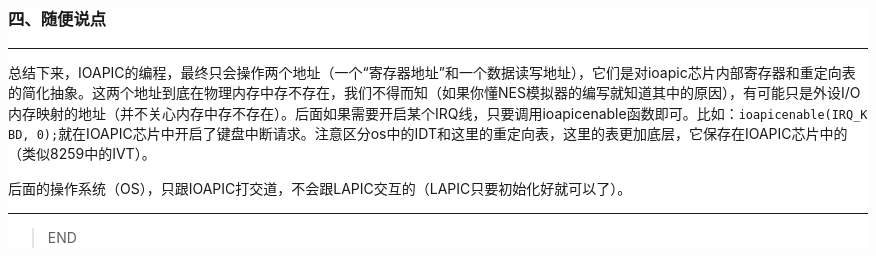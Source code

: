 ### 四、随便说点
----------------------------------

总结下来，IOAPIC的编程，最终只会操作两个地址（一个“寄存器地址”和一个数据读写地址），它们是对ioapic芯片内部寄存器和重定向表的简化抽象。这两个地址到底在物理内存中存不存在，我们不得而知（如果你懂NES模拟器的编写就知道其中的原因），有可能只是外设I/O内存映射的地址（并不关心内存中存不存在）。后面如果需要开启某个IRQ线，只要调用ioapicenable函数即可。比如：```ioapicenable(IRQ_KBD, 0);```就在IOAPIC芯片中开启了键盘中断请求。注意区分os中的IDT和这里的重定向表，这里的表更加底层，它保存在IOAPIC芯片中的（类似8259中的IVT）。

后面的操作系统（OS），只跟IOAPIC打交道，不会跟LAPIC交互的（LAPIC只要初始化好就可以了）。

----------------------------------

> END

